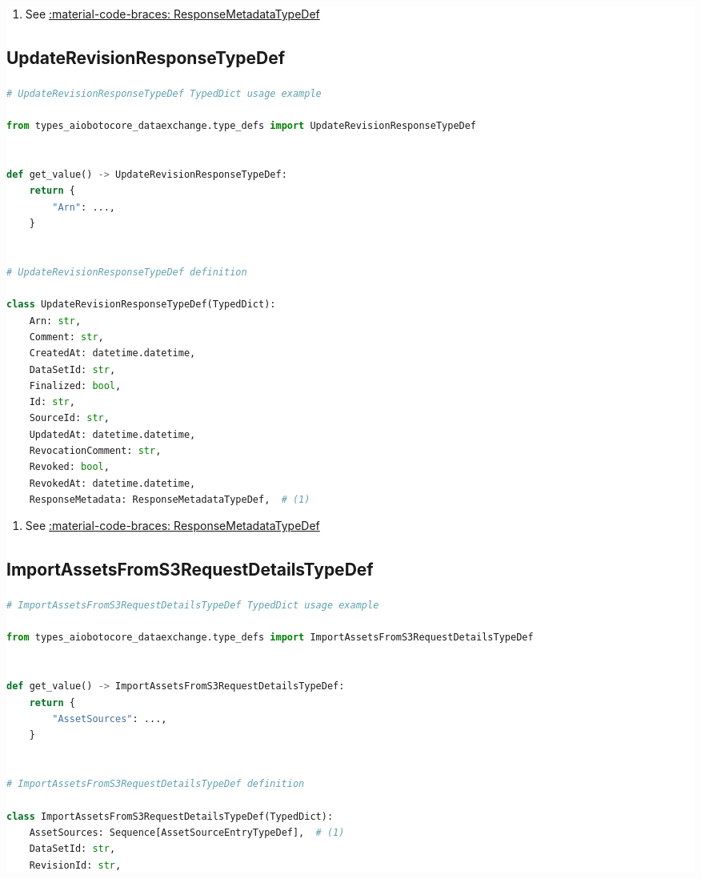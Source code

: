 1. See [:material-code-braces: ResponseMetadataTypeDef](./type_defs.md#responsemetadatatypedef)

## UpdateRevisionResponseTypeDef

```python
# UpdateRevisionResponseTypeDef TypedDict usage example

from types_aiobotocore_dataexchange.type_defs import UpdateRevisionResponseTypeDef


def get_value() -> UpdateRevisionResponseTypeDef:
    return {
        "Arn": ...,
    }


# UpdateRevisionResponseTypeDef definition

class UpdateRevisionResponseTypeDef(TypedDict):
    Arn: str,
    Comment: str,
    CreatedAt: datetime.datetime,
    DataSetId: str,
    Finalized: bool,
    Id: str,
    SourceId: str,
    UpdatedAt: datetime.datetime,
    RevocationComment: str,
    Revoked: bool,
    RevokedAt: datetime.datetime,
    ResponseMetadata: ResponseMetadataTypeDef,  # (1)
```

1. See [:material-code-braces: ResponseMetadataTypeDef](./type_defs.md#responsemetadatatypedef)

## ImportAssetsFromS3RequestDetailsTypeDef

```python
# ImportAssetsFromS3RequestDetailsTypeDef TypedDict usage example

from types_aiobotocore_dataexchange.type_defs import ImportAssetsFromS3RequestDetailsTypeDef


def get_value() -> ImportAssetsFromS3RequestDetailsTypeDef:
    return {
        "AssetSources": ...,
    }


# ImportAssetsFromS3RequestDetailsTypeDef definition

class ImportAssetsFromS3RequestDetailsTypeDef(TypedDict):
    AssetSources: Sequence[AssetSourceEntryTypeDef],  # (1)
    DataSetId: str,
    RevisionId: str,
```
